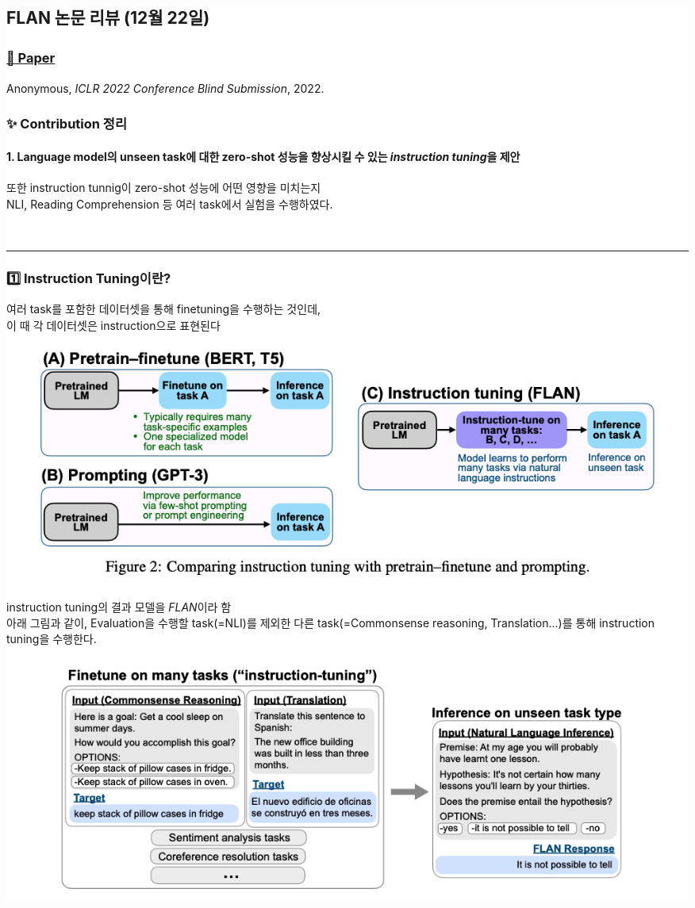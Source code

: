 ## **FLAN 논문 리뷰** (12월 22일)

### [**📑 Paper**](https://openreview.net/forum?id=gEZrGCozdqR)
Anonymous, _ICLR 2022 Conference Blind Submission_, 2022.

### ✨ **Contribution 정리**

#### **1. Language model의 unseen task에 대한 zero-shot 성능을 향상시킬 수 있는 *instruction tuning*을 제안**

또한 instruction tunnig이 zero-shot 성능에 어떤 영향을 미치는지   
NLI, Reading Comprehension 등 여러 task에서 실험을 수행하였다. 

<br>

---- 

### **1️⃣ Instruction Tuning이란?**  
여러 task를 포함한 데이터셋을 통해 finetuning을 수행하는 것인데,  
이 때 각 데이터셋은 instruction으로 표현된다  
<div align=center><img src="../img/FLAN/figure_2.png" width=800/><br></div>

instruction tuning의 결과 모델을 *FLAN*이라 함  
아래 그림과 같이, Evaluation을 수행할 task(=NLI)를 제외한 다른 task(=Commonsense reasoning, Translation...)를 통해 instruction tuning을 수행한다. 
<div align=center><img src="../img/FLAN/figure_1_1.png" width=800/><br></div>

